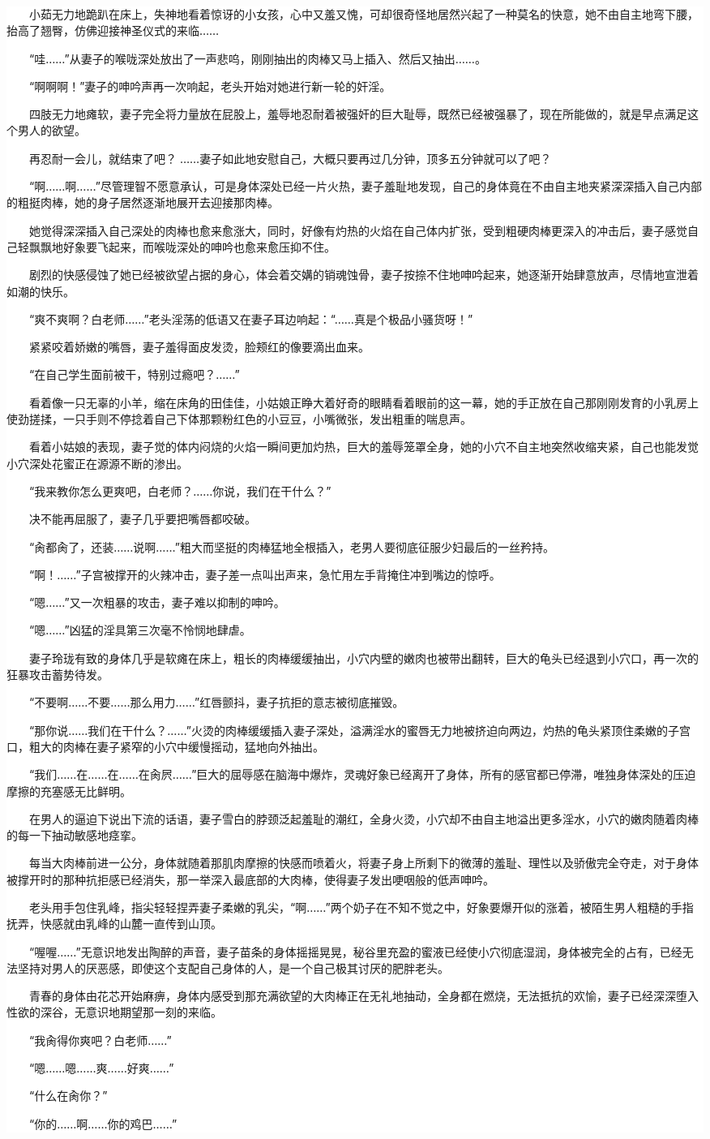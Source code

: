 　　小茹无力地跪趴在床上，失神地看着惊讶的小女孩，心中又羞又愧，可却很奇怪地居然兴起了一种莫名的快意，她不由自主地弯下腰，抬高了翘臀，仿佛迎接神圣仪式的来临……

　　“哇……”从妻子的喉咙深处放出了一声悲呜，刚刚抽出的肉棒又马上插入、然后又抽出……。

　　“啊啊啊！”妻子的呻吟声再一次响起，老头开始对她进行新一轮的奸淫。

　　四肢无力地瘫软，妻子完全将力量放在屁股上，羞辱地忍耐着被强奸的巨大耻辱，既然已经被强暴了，现在所能做的，就是早点满足这个男人的欲望。

　　再忍耐一会儿，就结束了吧？ ……妻子如此地安慰自己，大概只要再过几分钟，顶多五分钟就可以了吧？

　　“啊……啊……”尽管理智不愿意承认，可是身体深处已经一片火热，妻子羞耻地发现，自己的身体竟在不由自主地夹紧深深插入自己内部的粗挺肉棒，她的身子居然逐渐地展开去迎接那肉棒。

　　她觉得深深插入自己深处的肉棒也愈来愈涨大，同时，好像有灼热的火焰在自己体内扩张，受到粗硬肉棒更深入的冲击后，妻子感觉自己轻飘飘地好象要飞起来，而喉咙深处的呻吟也愈来愈压抑不住。

　　剧烈的快感侵蚀了她已经被欲望占据的身心，体会着交媾的销魂蚀骨，妻子按捺不住地呻吟起来，她逐渐开始肆意放声，尽情地宣泄着如潮的快乐。

　　“爽不爽啊？白老师……”老头淫荡的低语又在妻子耳边响起：“……真是个极品小骚货呀！”

　　紧紧咬着娇嫩的嘴唇，妻子羞得面皮发烫，脸颊红的像要滴出血来。

　　“在自己学生面前被干，特别过瘾吧？……”

　　看着像一只无辜的小羊，缩在床角的田佳佳，小姑娘正睁大着好奇的眼睛看着眼前的这一幕，她的手正放在自己那刚刚发育的小乳房上使劲搓揉，一只手则不停捻着自己下体那颗粉红色的小豆豆，小嘴微张，发出粗重的喘息声。

　　看着小姑娘的表现，妻子觉的体内闷烧的火焰一瞬间更加灼热，巨大的羞辱笼罩全身，她的小穴不自主地突然收缩夹紧，自己也能发觉小穴深处花蜜正在源源不断的渗出。

　　“我来教你怎么更爽吧，白老师？……你说，我们在干什么？”

　　决不能再屈服了，妻子几乎要把嘴唇都咬破。

　　“肏都肏了，还装……说啊……”粗大而坚挺的肉棒猛地全根插入，老男人要彻底征服少妇最后的一丝矜持。

　　“啊！……”子宫被撑开的火辣冲击，妻子差一点叫出声来，急忙用左手背掩住冲到嘴边的惊呼。

　　“嗯……”又一次粗暴的攻击，妻子难以抑制的呻吟。

　　“嗯……”凶猛的淫具第三次毫不怜悯地肆虐。

　　妻子玲珑有致的身体几乎是软瘫在床上，粗长的肉棒缓缓抽出，小穴内壁的嫩肉也被带出翻转，巨大的龟头已经退到小穴口，再一次的狂暴攻击蓄势待发。

　　“不要啊……不要……那么用力……”红唇颤抖，妻子抗拒的意志被彻底摧毁。

　　“那你说……我们在干什么？……”火烫的肉棒缓缓插入妻子深处，溢满淫水的蜜唇无力地被挤迫向两边，灼热的龟头紧顶住柔嫩的子宫口，粗大的肉棒在妻子紧窄的小穴中缓慢摇动，猛地向外抽出。

　　“我们……在……在……在肏屄……”巨大的屈辱感在脑海中爆炸，灵魂好象已经离开了身体，所有的感官都已停滞，唯独身体深处的压迫摩擦的充塞感无比鲜明。

　　在男人的逼迫下说出下流的话语，妻子雪白的脖颈泛起羞耻的潮红，全身火烫，小穴却不由自主地溢出更多淫水，小穴的嫩肉随着肉棒的每一下抽动敏感地痉挛。

　　每当大肉棒前进一公分，身体就随着那肌肉摩擦的快感而喷着火，将妻子身上所剩下的微薄的羞耻、理性以及骄傲完全夺走，对于身体被撑开时的那种抗拒感已经消失，那一举深入最底部的大肉棒，使得妻子发出哽咽般的低声呻吟。

　　老头用手包住乳峰，指尖轻轻捏弄妻子柔嫩的乳尖，“啊……”两个奶子在不知不觉之中，好象要爆开似的涨着，被陌生男人粗糙的手指抚弄，快感就由乳峰的山麓一直传到山顶。

　　“喔喔……”无意识地发出陶醉的声音，妻子苗条的身体摇摇晃晃，秘谷里充盈的蜜液已经使小穴彻底湿润，身体被完全的占有，已经无法坚持对男人的厌恶感，即使这个支配自己身体的人，是一个自己极其讨厌的肥胖老头。

　　青春的身体由花芯开始麻痹，身体内感受到那充满欲望的大肉棒正在无礼地抽动，全身都在燃烧，无法抵抗的欢愉，妻子已经深深堕入性欲的深谷，无意识地期望那一刻的来临。

　　“我肏得你爽吧？白老师……”

　　“嗯……嗯……爽……好爽……”

　　“什么在肏你？”

　　“你的……啊……你的鸡巴……”
